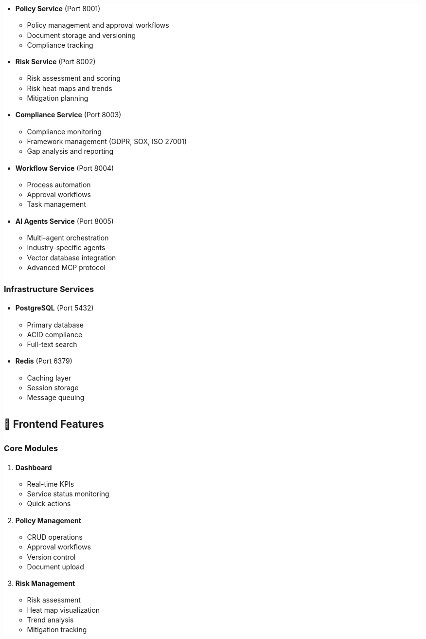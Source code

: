 - **Policy Service** (Port 8001)
  - Policy management and approval workflows
  - Document storage and versioning
  - Compliance tracking

- **Risk Service** (Port 8002)
  - Risk assessment and scoring
  - Risk heat maps and trends
  - Mitigation planning

- **Compliance Service** (Port 8003)
  - Compliance monitoring
  - Framework management (GDPR, SOX, ISO 27001)
  - Gap analysis and reporting

- **Workflow Service** (Port 8004)
  - Process automation
  - Approval workflows
  - Task management

- **AI Agents Service** (Port 8005)
  - Multi-agent orchestration
  - Industry-specific agents
  - Vector database integration
  - Advanced MCP protocol

### Infrastructure Services
- **PostgreSQL** (Port 5432)
  - Primary database
  - ACID compliance
  - Full-text search

- **Redis** (Port 6379)
  - Caching layer
  - Session storage
  - Message queuing

## 📱 Frontend Features

### Core Modules
1. **Dashboard**
   - Real-time KPIs
   - Service status monitoring
   - Quick actions

2. **Policy Management**
   - CRUD operations
   - Approval workflows
   - Version control
   - Document upload

3. **Risk Management**
   - Risk assessment
   - Heat map visualization
   - Trend analysis
   - Mitigation tracking
